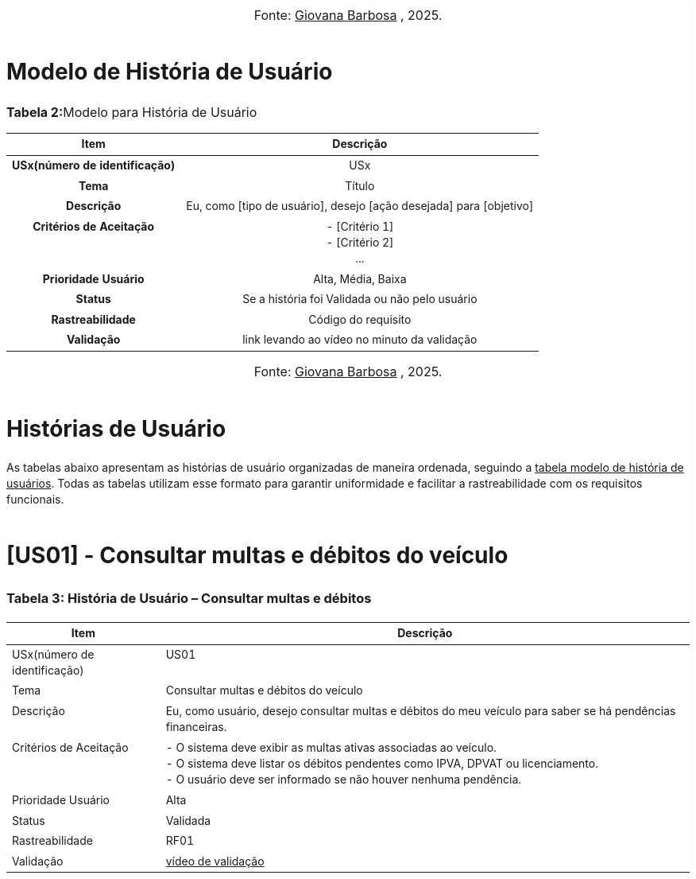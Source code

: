 <font size="3"><p style="text-align: center">Fonte: [Giovana Barbosa](https://github.com/gio221) , 2025.</p></font>

<a id="tabela-us"></a>

# Modelo de História de Usuário

<font size="3"><b>Tabela 2:</b>Modelo para História de Usuário</font>

|             Item             |                             Descrição                              |
| :--------------------------: | :----------------------------------------------------------------: |
| **USx(número de identificação)** |                                USx                                 |
|             **Tema**             |                               Título                               |
|          **Descrição**           | Eu, como [tipo de usuário], desejo [ação desejada] para [objetivo] |
|    **Critérios de Aceitação**    |            - [Critério 1] <br> - [Critério 2] <br> ...             |
|      **Prioridade Usuário**      |                         Alta, Média, Baixa                         |
|            **Status**            |           Se a história foi Validada ou não pelo usuário           |
|       **Rastreabilidade**        |                        Código do requisito                         |
|          **Validação**           |            link levando ao vídeo no minuto da validação            |

<font size="3"><p style="text-align: center">Fonte: [Giovana Barbosa](https://github.com/gio221) , 2025.</p></font>

# Histórias de Usuário

As tabelas abaixo apresentam as histórias de usuário organizadas de maneira ordenada, seguindo a [tabela modelo de história de usuários](./Historis-usuario.md#tabela-us). Todas as tabelas utilizam esse formato para garantir uniformidade e facilitar a rastreabilidade com os requisitos funcionais.

<a id="us01"></a>
# [US01] - Consultar multas e débitos do veículo

### Tabela 3: História de Usuário – Consultar multas e débitos

| Item                        | Descrição                                                                 |
|-----------------------------|---------------------------------------------------------------------------|
| USx(número de identificação)| US01                                                                      |
| Tema                        | Consultar multas e débitos do veículo                                     |
| Descrição                   | Eu, como usuário, desejo consultar multas e débitos do meu veículo para saber se há pendências financeiras. |
| Critérios de Aceitação      | - O sistema deve exibir as multas ativas associadas ao veículo.<br>- O sistema deve listar os débitos pendentes como IPVA, DPVAT ou licenciamento.<br>- O usuário deve ser informado se não houver nenhuma pendência. |
| Prioridade Usuário          | Alta                                                                      |
| Status                      | Validada                                                                  |
| Rastreabilidade             | RF01                                                                      |
| Validação                   |      [vídeo de validação](https://youtu.be/4wuewS286Ro)                                                          |
